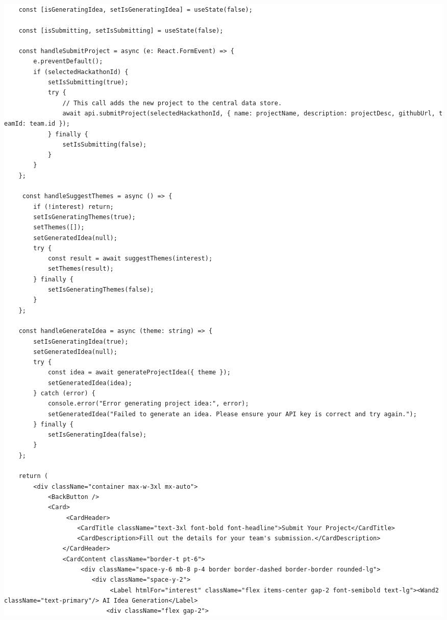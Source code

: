 ```tsx
    const [isGeneratingIdea, setIsGeneratingIdea] = useState(false);

    const [isSubmitting, setIsSubmitting] = useState(false);

    const handleSubmitProject = async (e: React.FormEvent) => {
        e.preventDefault();
        if (selectedHackathonId) {
            setIsSubmitting(true);
            try {
                // This call adds the new project to the central data store.
                await api.submitProject(selectedHackathonId, { name: projectName, description: projectDesc, githubUrl, teamId: team.id });
            } finally {
                setIsSubmitting(false);
            }
        }
    };

     const handleSuggestThemes = async () => {
        if (!interest) return;
        setIsGeneratingThemes(true);
        setThemes([]);
        setGeneratedIdea(null);
        try {
            const result = await suggestThemes(interest);
            setThemes(result);
        } finally {
            setIsGeneratingThemes(false);
        }
    };

    const handleGenerateIdea = async (theme: string) => {
        setIsGeneratingIdea(true);
        setGeneratedIdea(null);
        try {
            const idea = await generateProjectIdea({ theme });
            setGeneratedIdea(idea);
        } catch (error) {
            console.error("Error generating project idea:", error);
            setGeneratedIdea("Failed to generate an idea. Please ensure your API key is correct and try again.");
        } finally {
            setIsGeneratingIdea(false);
        }
    };

    return (
        <div className="container max-w-3xl mx-auto">
            <BackButton />
            <Card>
                 <CardHeader>
                    <CardTitle className="text-3xl font-bold font-headline">Submit Your Project</CardTitle>
                    <CardDescription>Fill out the details for your team's submission.</CardDescription>
                </CardHeader>
                <CardContent className="border-t pt-6">
                     <div className="space-y-6 mb-8 p-4 border border-dashed border-border rounded-lg">
                        <div className="space-y-2">
                             <Label htmlFor="interest" className="flex items-center gap-2 font-semibold text-lg"><Wand2 className="text-primary"/> AI Idea Generation</Label>
                            <div className="flex gap-2">
```